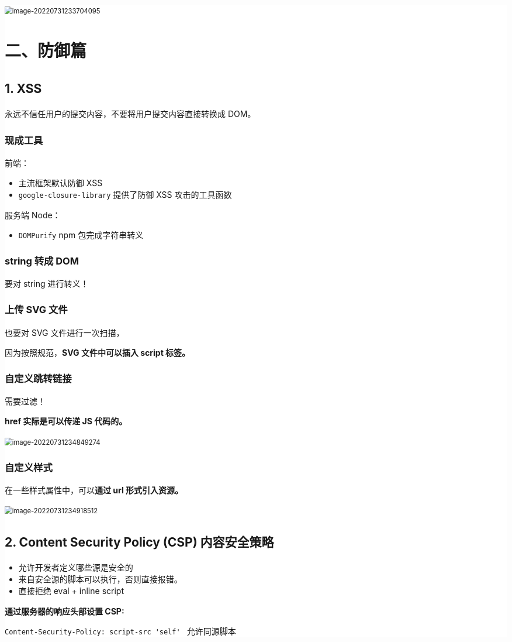 <img src="C:\Users\Zirina\AppData\Roaming\Typora\typora-user-images\image-20220731233704095.png" alt="image-20220731233704095" style="zoom:80%;" />

# 二、防御篇

## 1. XSS

永远不信任用户的提交内容，不要将用户提交内容直接转换成 DOM。

### 现成工具

前端：

- 主流框架默认防御 XSS
- `google-closure-library` 提供了防御 XSS 攻击的工具函数

服务端 Node：

- `DOMPurify` npm 包完成字符串转义

### string 转成 DOM

要对 string 进行转义！

### 上传 SVG 文件

也要对 SVG 文件进行一次扫描，

因为按照规范，**SVG 文件中可以插入 script 标签。**

### 自定义跳转链接

需要过滤！

**href 实际是可以传递 JS 代码的。**

<img src="C:\Users\Zirina\AppData\Roaming\Typora\typora-user-images\image-20220731234849274.png" alt="image-20220731234849274" style="zoom:80%;" />

### 自定义样式

在一些样式属性中，可以**通过 url 形式引入资源。**

<img src="C:\Users\Zirina\AppData\Roaming\Typora\typora-user-images\image-20220731234918512.png" alt="image-20220731234918512" style="zoom:80%;" />



## 2. Content Security Policy (CSP) 内容安全策略

- 允许开发者定义哪些源是安全的
- 来自安全源的脚本可以执行，否则直接报错。
- 直接拒绝 eval + inline script 

**通过服务器的响应头部设置 CSP:**

`Content-Security-Policy: script-src 'self' ` 允许同源脚本
